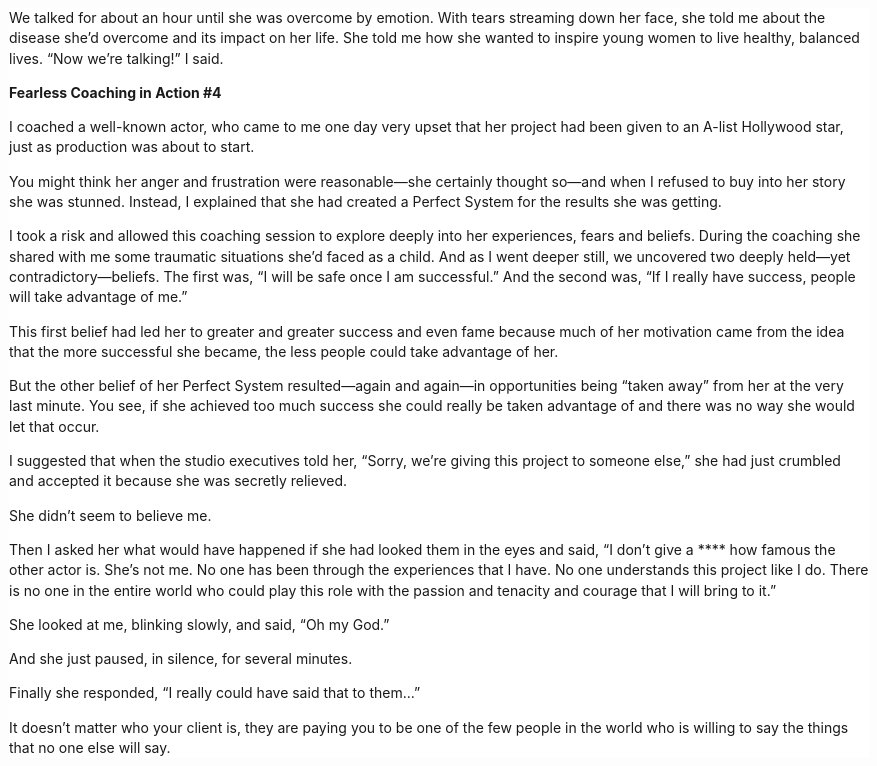 We talked for about an hour until she was overcome by emotion. With tears streaming down her face, she told me about the disease she’d overcome and its impact on her life. She told me how she wanted to inspire young women to live healthy, balanced lives. “Now we’re talking!” I said.

**Fearless Coaching in Action #4**

I coached a well-known actor, who came to me one day very upset that her project had been given to an A-list Hollywood star, just as production was about to start.

You might think her anger and frustration were reasonable—she certainly thought so—and when I refused to buy into her story she was stunned. Instead, I explained that she had created a Perfect System for the results she was getting.

I took a risk and allowed this coaching session to explore deeply into her experiences, fears and beliefs. During the coaching she shared with me some traumatic situations she’d faced as a child. And as I went deeper still, we uncovered two deeply held—yet contradictory—beliefs. The first was, “I will be safe once I am successful.” And the second was, “If I really have success, people will take advantage of me.”

This first belief had led her to greater and greater success and even fame because much of her motivation came from the idea that the more successful she became, the less people could take advantage of her.

But the other belief of her Perfect System resulted—again and again—in opportunities being “taken away” from her at the very last minute. You see, if she achieved too much success she could really be taken advantage of and there was no way she would let that occur.

I suggested that when the studio executives told her, “Sorry, we’re giving this project to someone else,” she had just crumbled and accepted it because she was secretly relieved.

She didn’t seem to believe me.

Then I asked her what would have happened if she had looked them in the eyes and said, “I don’t give a **** how famous the other actor is. She’s not me. No one has been through the experiences that I have. No one understands this project like I do. There is no one in the entire world who could play this role with the passion and tenacity and courage that I will bring to it.”

She looked at me, blinking slowly, and said, “Oh my God.”

And she just paused, in silence, for several minutes.

Finally she responded, “I really could have said that to them...”

It doesn’t matter who your client is, they are paying you to be one of the few people in the world who is willing to say the things that no one else will say.
